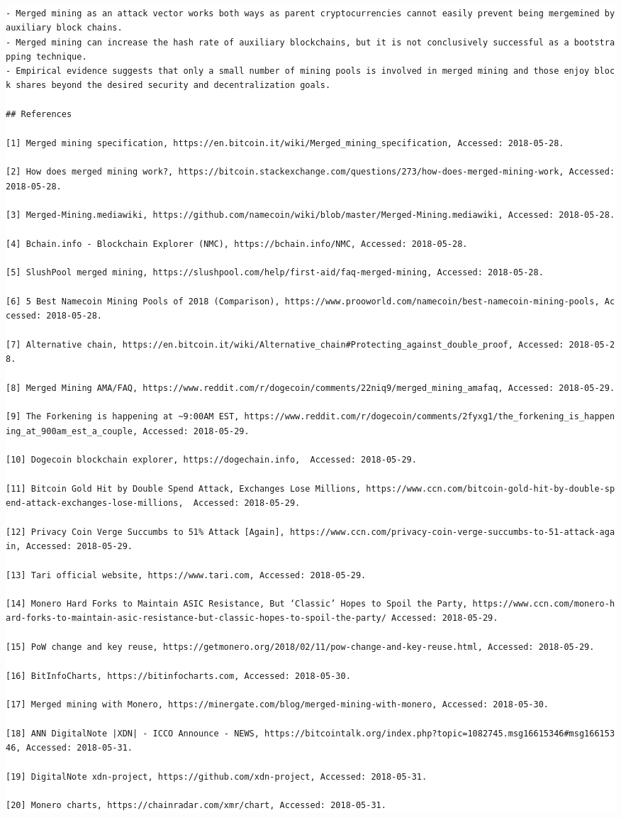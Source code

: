   ```
  - Merged mining as an attack vector works both ways as parent cryptocurrencies cannot easily prevent being mergemined by auxiliary block chains.
  - Merged mining can increase the hash rate of auxiliary blockchains, but it is not conclusively successful as a bootstrapping technique.
  - Empirical evidence suggests that only a small number of mining pools is involved in merged mining and those enjoy block shares beyond the desired security and decentralization goals.

## References

[1] Merged mining specification, https://en.bitcoin.it/wiki/Merged_mining_specification, Accessed: 2018-05-28.

[2] How does merged mining work?, https://bitcoin.stackexchange.com/questions/273/how-does-merged-mining-work, Accessed: 2018-05-28.

[3] Merged-Mining.mediawiki, https://github.com/namecoin/wiki/blob/master/Merged-Mining.mediawiki, Accessed: 2018-05-28.

[4] Bchain.info - Blockchain Explorer (NMC), https://bchain.info/NMC, Accessed: 2018-05-28.

[5] SlushPool merged mining, https://slushpool.com/help/first-aid/faq-merged-mining, Accessed: 2018-05-28.

[6] 5 Best Namecoin Mining Pools of 2018 (Comparison), https://www.prooworld.com/namecoin/best-namecoin-mining-pools, Accessed: 2018-05-28.

[7] Alternative chain, https://en.bitcoin.it/wiki/Alternative_chain#Protecting_against_double_proof, Accessed: 2018-05-28.

[8] Merged Mining AMA/FAQ, https://www.reddit.com/r/dogecoin/comments/22niq9/merged_mining_amafaq, Accessed: 2018-05-29.

[9] The Forkening is happening at ~9:00AM EST, https://www.reddit.com/r/dogecoin/comments/2fyxg1/the_forkening_is_happening_at_900am_est_a_couple, Accessed: 2018-05-29.

[10] Dogecoin blockchain explorer, https://dogechain.info,  Accessed: 2018-05-29.

[11] Bitcoin Gold Hit by Double Spend Attack, Exchanges Lose Millions, https://www.ccn.com/bitcoin-gold-hit-by-double-spend-attack-exchanges-lose-millions,  Accessed: 2018-05-29.

[12] Privacy Coin Verge Succumbs to 51% Attack [Again], https://www.ccn.com/privacy-coin-verge-succumbs-to-51-attack-again, Accessed: 2018-05-29.

[13] Tari official website, https://www.tari.com, Accessed: 2018-05-29.

[14] Monero Hard Forks to Maintain ASIC Resistance, But ‘Classic’ Hopes to Spoil the Party, https://www.ccn.com/monero-hard-forks-to-maintain-asic-resistance-but-classic-hopes-to-spoil-the-party/ Accessed: 2018-05-29.

[15] PoW change and key reuse, https://getmonero.org/2018/02/11/pow-change-and-key-reuse.html, Accessed: 2018-05-29.

[16] BitInfoCharts, https://bitinfocharts.com, Accessed: 2018-05-30.

[17] Merged mining with Monero, https://minergate.com/blog/merged-mining-with-monero, Accessed: 2018-05-30.

[18] ANN DigitalNote |XDN| - ICCO Announce - NEWS, https://bitcointalk.org/index.php?topic=1082745.msg16615346#msg16615346, Accessed: 2018-05-31.

[19] DigitalNote xdn-project, https://github.com/xdn-project, Accessed: 2018-05-31.

[20] Monero charts, https://chainradar.com/xmr/chart, Accessed: 2018-05-31.
  ```